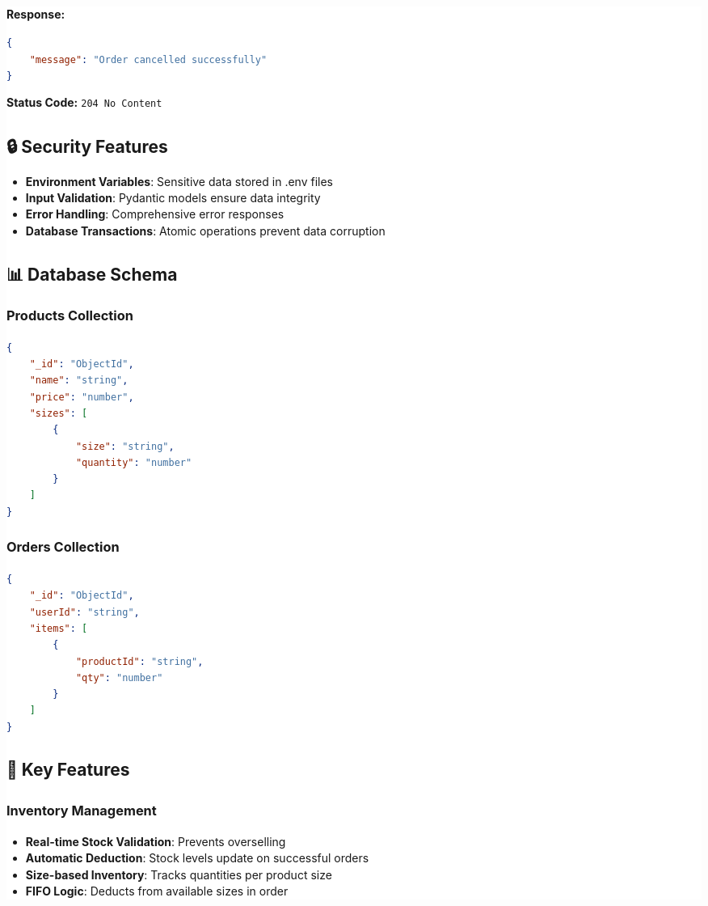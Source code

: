**Response:**
```json
{
    "message": "Order cancelled successfully"
}
```
**Status Code:** `204 No Content`

## 🔒 Security Features

- **Environment Variables**: Sensitive data stored in .env files
- **Input Validation**: Pydantic models ensure data integrity
- **Error Handling**: Comprehensive error responses
- **Database Transactions**: Atomic operations prevent data corruption

## 📊 Database Schema

### Products Collection
```json
{
    "_id": "ObjectId",
    "name": "string",
    "price": "number",
    "sizes": [
        {
            "size": "string",
            "quantity": "number"
        }
    ]
}
```

### Orders Collection
```json
{
    "_id": "ObjectId",
    "userId": "string",
    "items": [
        {
            "productId": "string",
            "qty": "number"
        }
    ]
}
```

## 🎯 Key Features

### Inventory Management
- **Real-time Stock Validation**: Prevents overselling
- **Automatic Deduction**: Stock levels update on successful orders
- **Size-based Inventory**: Tracks quantities per product size
- **FIFO Logic**: Deducts from available sizes in order
